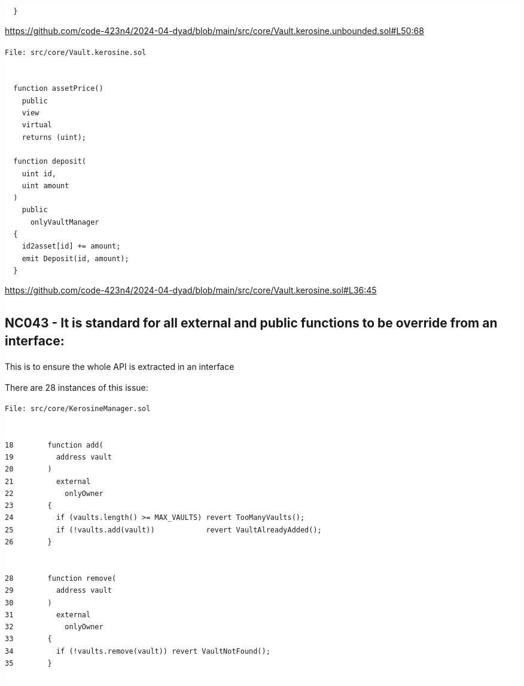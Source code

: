 ```solidity
  }

```

https://github.com/code-423n4/2024-04-dyad/blob/main/src/core/Vault.kerosine.unbounded.sol#L50:68

```solidity
File: src/core/Vault.kerosine.sol


  function assetPrice() 
    public 
    view 
    virtual
    returns (uint); 

  function deposit(
    uint id,
    uint amount
  )
    public 
      onlyVaultManager
  {
    id2asset[id] += amount;
    emit Deposit(id, amount);
  }

```

https://github.com/code-423n4/2024-04-dyad/blob/main/src/core/Vault.kerosine.sol#L36:45



## NC043 - It is standard for all external and public functions to be override from an interface:

This is to ensure the whole API is extracted in an interface



There are 28 instances of this issue:

```solidity
File: src/core/KerosineManager.sol


18        function add(
19          address vault
20        ) 
21          external 
22            onlyOwner
23        {
24          if (vaults.length() >= MAX_VAULTS) revert TooManyVaults();
25          if (!vaults.add(vault))            revert VaultAlreadyAdded();
26        }


28        function remove(
29          address vault
30        ) 
31          external 
32            onlyOwner
33        {
34          if (!vaults.remove(vault)) revert VaultNotFound();
35        }


```